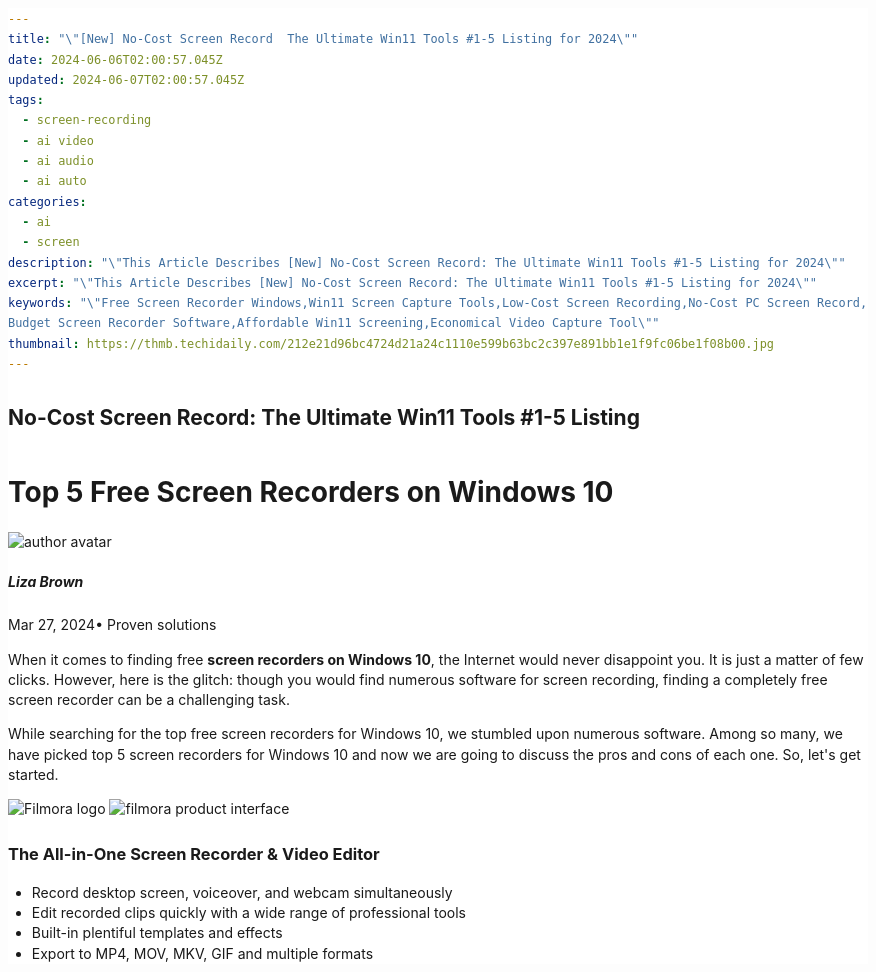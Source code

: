 ```yaml
---
title: "\"[New] No-Cost Screen Record  The Ultimate Win11 Tools #1-5 Listing for 2024\""
date: 2024-06-06T02:00:57.045Z
updated: 2024-06-07T02:00:57.045Z
tags: 
  - screen-recording
  - ai video
  - ai audio
  - ai auto
categories: 
  - ai
  - screen
description: "\"This Article Describes [New] No-Cost Screen Record: The Ultimate Win11 Tools #1-5 Listing for 2024\""
excerpt: "\"This Article Describes [New] No-Cost Screen Record: The Ultimate Win11 Tools #1-5 Listing for 2024\""
keywords: "\"Free Screen Recorder Windows,Win11 Screen Capture Tools,Low-Cost Screen Recording,No-Cost PC Screen Record,Budget Screen Recorder Software,Affordable Win11 Screening,Economical Video Capture Tool\""
thumbnail: https://thmb.techidaily.com/212e21d96bc4724d21a24c1110e599b63bc2c397e891bb1e1f9fc06be1f08b00.jpg
---
```


## No-Cost Screen Record: The Ultimate Win11 Tools #1-5 Listing

# Top 5 Free Screen Recorders on Windows 10

![author avatar](https://lh5.googleusercontent.com/-AIMmjowaFs4/AAAAAAAAAAI/AAAAAAAAABc/Y5UmwDaI7HU/s250-c-k/photo.jpg)

##### Liza Brown

 Mar 27, 2024• Proven solutions

When it comes to finding free **screen recorders on Windows 10**, the Internet would never disappoint you. It is just a matter of few clicks. However, here is the glitch: though you would find numerous software for screen recording, finding a completely free screen recorder can be a challenging task.

While searching for the top free screen recorders for Windows 10, we stumbled upon numerous software. Among so many, we have picked top 5 screen recorders for Windows 10 and now we are going to discuss the pros and cons of each one. So, let's get started.

![Filmora logo](https://images.wondershare.com/filmora/logo_icon/wondershare-filmora-logo-horizontal.png) ![filmora product interface](https://images.wondershare.com/filmora/images/common/filmora-product-banner.png)

### The All-in-One Screen Recorder & Video Editor

* Record desktop screen, voiceover, and webcam simultaneously
* Edit recorded clips quickly with a wide range of professional tools
* Built-in plentiful templates and effects
* Export to MP4, MOV, MKV, GIF and multiple formats
